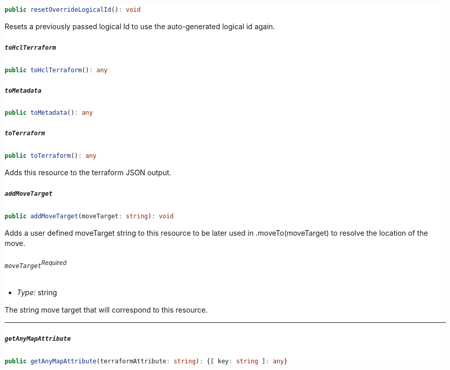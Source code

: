 ```typescript
public resetOverrideLogicalId(): void
```

Resets a previously passed logical Id to use the auto-generated logical id again.

##### `toHclTerraform` <a name="toHclTerraform" id="@cdktf/aws-cdk.timestreamwriteTable.TimestreamwriteTable.toHclTerraform"></a>

```typescript
public toHclTerraform(): any
```

##### `toMetadata` <a name="toMetadata" id="@cdktf/aws-cdk.timestreamwriteTable.TimestreamwriteTable.toMetadata"></a>

```typescript
public toMetadata(): any
```

##### `toTerraform` <a name="toTerraform" id="@cdktf/aws-cdk.timestreamwriteTable.TimestreamwriteTable.toTerraform"></a>

```typescript
public toTerraform(): any
```

Adds this resource to the terraform JSON output.

##### `addMoveTarget` <a name="addMoveTarget" id="@cdktf/aws-cdk.timestreamwriteTable.TimestreamwriteTable.addMoveTarget"></a>

```typescript
public addMoveTarget(moveTarget: string): void
```

Adds a user defined moveTarget string to this resource to be later used in .moveTo(moveTarget) to resolve the location of the move.

###### `moveTarget`<sup>Required</sup> <a name="moveTarget" id="@cdktf/aws-cdk.timestreamwriteTable.TimestreamwriteTable.addMoveTarget.parameter.moveTarget"></a>

- *Type:* string

The string move target that will correspond to this resource.

---

##### `getAnyMapAttribute` <a name="getAnyMapAttribute" id="@cdktf/aws-cdk.timestreamwriteTable.TimestreamwriteTable.getAnyMapAttribute"></a>

```typescript
public getAnyMapAttribute(terraformAttribute: string): {[ key: string ]: any}
```

